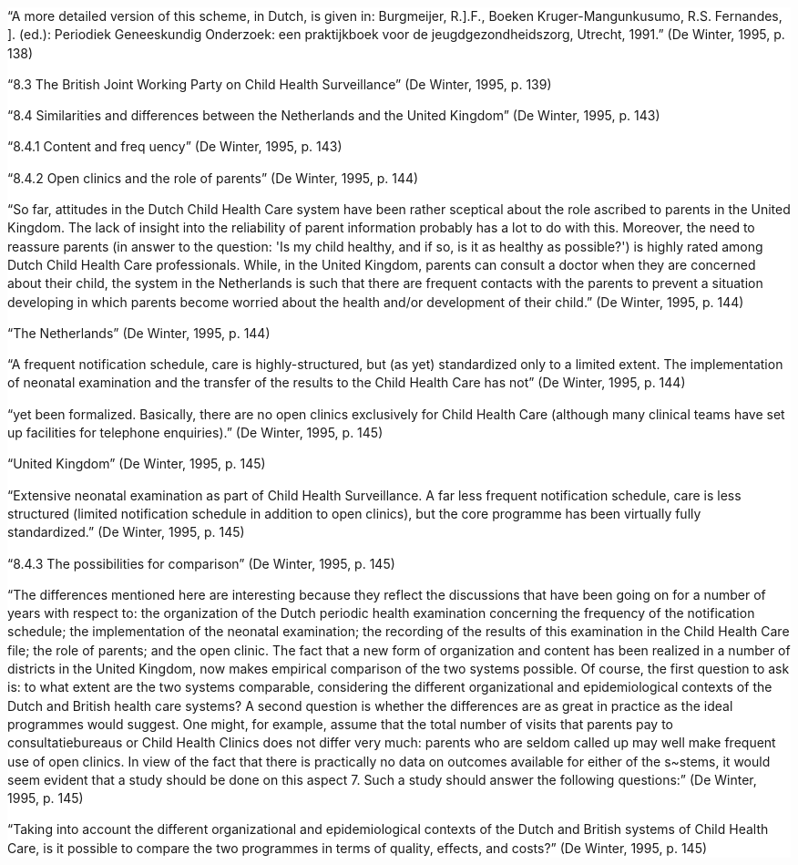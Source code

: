 “A more detailed version of this scheme, in Dutch, is given in: Burgmeijer, R.].F., Boeken Kruger-Mangunkusumo, R.S. Fernandes, ]. (ed.): Periodiek Geneeskundig Onderzoek: een praktijkboek voor de jeugdgezondheidszorg, Utrecht, 1991.” (De Winter, 1995, p. 138)

“8.3 The British Joint Working Party on Child Health Surveillance” (De Winter, 1995, p. 139)

“8.4 Similarities and differences between the Netherlands and the United Kingdom” (De Winter, 1995, p. 143)

“8.4.1 Content and freq uency” (De Winter, 1995, p. 143)

“8.4.2 Open clinics and the role of parents” (De Winter, 1995, p. 144)

“So far, attitudes in the Dutch Child Health Care system have been rather sceptical about the role ascribed to parents in the United Kingdom. The lack of insight into the reliability of parent information probably has a lot to do with this. Moreover, the need to reassure parents (in answer to the question: 'Is my child healthy, and if so, is it as healthy as possible?') is highly rated among Dutch Child Health Care professionals. While, in the United Kingdom, parents can consult a doctor when they are concerned about their child, the system in the Netherlands is such that there are frequent contacts with the parents to prevent a situation developing in which parents become worried about the health and/or development of their child.” (De Winter, 1995, p. 144)

“The Netherlands” (De Winter, 1995, p. 144)

“A frequent notification schedule, care is highly-structured, but (as yet) standardized only to a limited extent. The implementation of neonatal examination and the transfer of the results to the Child Health Care has not” (De Winter, 1995, p. 144)

“yet been formalized. Basically, there are no open clinics exclusively for Child Health Care (although many clinical teams have set up facilities for telephone enquiries).” (De Winter, 1995, p. 145)

“United Kingdom” (De Winter, 1995, p. 145)

“Extensive neonatal examination as part of Child Health Surveillance. A far less frequent notification schedule, care is less structured (limited notification schedule in addition to open clinics), but the core programme has been virtually fully standardized.” (De Winter, 1995, p. 145)

“8.4.3 The possibilities for comparison” (De Winter, 1995, p. 145)

“The differences mentioned here are interesting because they reflect the discussions that have been going on for a number of years with respect to: the organization of the Dutch periodic health examination concerning the frequency of the notification schedule; the implementation of the neonatal examination; the recording of the results of this examination in the Child Health Care file; the role of parents; and the open clinic. The fact that a new form of organization and content has been realized in a number of districts in the United Kingdom, now makes empirical comparison of the two systems possible. Of course, the first question to ask is: to what extent are the two systems comparable, considering the different organizational and epidemiological contexts of the Dutch and British health care systems? A second question is whether the differences are as great in practice as the ideal programmes would suggest. One might, for example, assume that the total number of visits that parents pay to consultatiebureaus or Child Health Clinics does not differ very much: parents who are seldom called up may well make frequent use of open clinics. In view of the fact that there is practically no data on outcomes available for either of the s~stems, it would seem evident that a study should be done on this aspect 7. Such a study should answer the following questions:” (De Winter, 1995, p. 145)

“Taking into account the different organizational and epidemiological contexts of the Dutch and British systems of Child Health Care, is it possible to compare the two programmes in terms of quality, effects, and costs?” (De Winter, 1995, p. 145)
